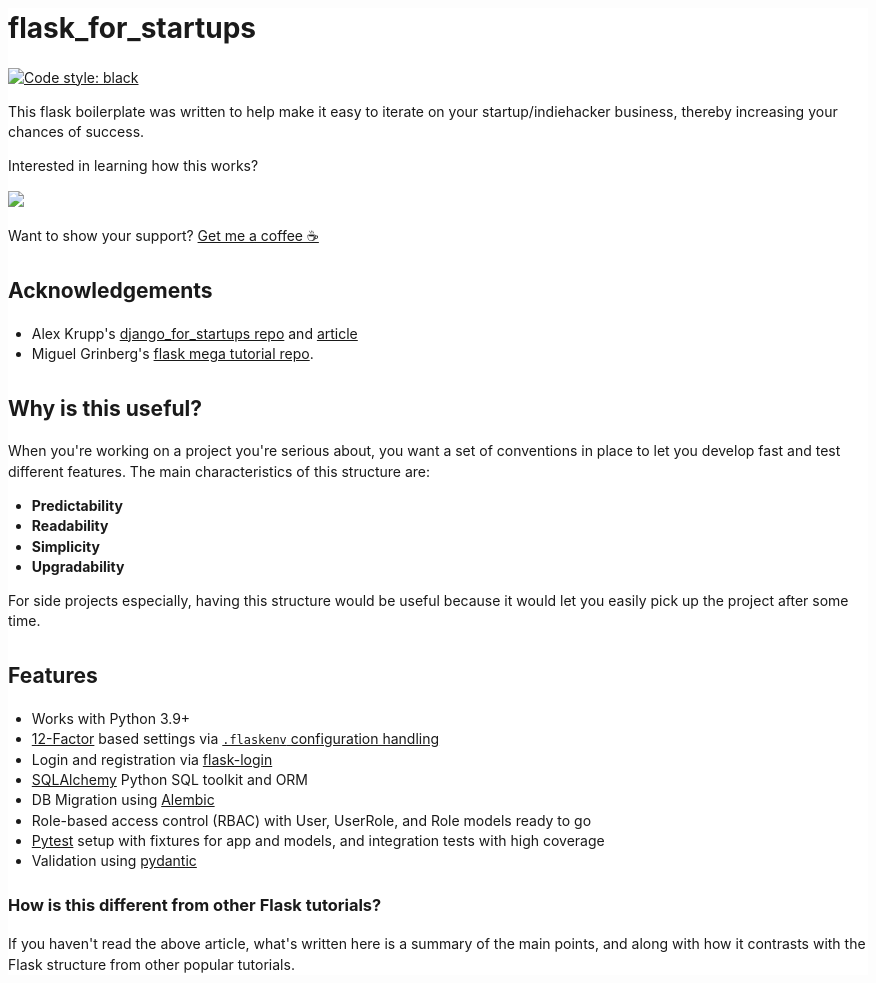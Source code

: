 # flask_for_startups
[![Code style: black](https://img.shields.io/badge/code%20style-black-000000.svg)](https://github.com/psf/black)


This flask boilerplate was written to help make it easy to iterate on your startup/indiehacker business, thereby increasing your chances of success.

Interested in learning how this works?

[![](https://www.flaskforstartups.com/imgs/get-the-book.png)](https://nuvic.gumroad.com/l/flaskforstartups)

Want to show your support? [Get me a coffee ☕](https://www.buymeacoffee.com/nuvic)

## Acknowledgements

- Alex Krupp's [django_for_startups repo](https://github.com/Alex3917/django_for_startups) and [article](https://alexkrupp.typepad.com/sensemaking/2021/06/django-for-startup-founders-a-better-software-architecture-for-saas-startups-and-consumer-apps.html)
- Miguel Grinberg's [flask mega tutorial repo](https://github.com/miguelgrinberg/microblog).

## Why is this useful?

When you're working on a project you're serious about, you want a set of conventions in place to let you develop fast and test different features. The main characteristics of this structure are:
* **Predictability**
* **Readability**
* **Simplicity**
* **Upgradability**

For side projects especially, having this structure would be useful because it would let you easily pick up the project after some time.

## Features

- Works with Python 3.9+
- [12-Factor](https://12factor.net/) based settings via [`.flaskenv` configuration handling](https://flask.palletsprojects.com/en/2.1.x/config/)
- Login and registration via [flask-login](https://github.com/maxcountryman/flask-login)
- [SQLAlchemy](https://github.com/sqlalchemy/sqlalchemy) Python SQL toolkit and ORM
- DB Migration using [Alembic](https://github.com/sqlalchemy/alembic)
- Role-based access control (RBAC) with User, UserRole, and Role models ready to go
- [Pytest](https://github.com/pytest-dev/pytest/) setup with fixtures for app and models, and integration tests with high coverage
- Validation using [pydantic](https://github.com/pydantic/pydantic)

### How is this different from other Flask tutorials?

If you haven't read the above article, what's written here is a summary of the main points, and along with how it contrasts with the Flask structure from other popular tutorials.
